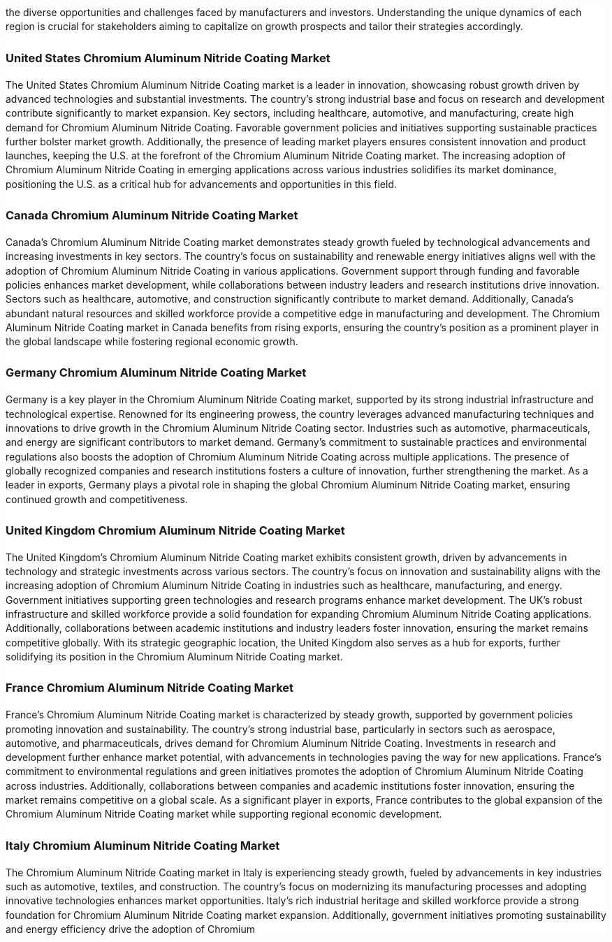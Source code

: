 the diverse opportunities and challenges faced by manufacturers and investors. Understanding the unique dynamics of each region is crucial for stakeholders aiming to capitalize on growth prospects and tailor their strategies accordingly.</p><h3>United States Chromium Aluminum Nitride Coating Market</h3><p>The United States Chromium Aluminum Nitride Coating market is a leader in innovation, showcasing robust growth driven by advanced technologies and substantial investments. The country&rsquo;s strong industrial base and focus on research and development contribute significantly to market expansion. Key sectors, including healthcare, automotive, and manufacturing, create high demand for Chromium Aluminum Nitride Coating. Favorable government policies and initiatives supporting sustainable practices further bolster market growth. Additionally, the presence of leading market players ensures consistent innovation and product launches, keeping the U.S. at the forefront of the Chromium Aluminum Nitride Coating market. The increasing adoption of Chromium Aluminum Nitride Coating in emerging applications across various industries solidifies its market dominance, positioning the U.S. as a critical hub for advancements and opportunities in this field.</p><h3>Canada Chromium Aluminum Nitride Coating Market</h3><p>Canada&rsquo;s Chromium Aluminum Nitride Coating market demonstrates steady growth fueled by technological advancements and increasing investments in key sectors. The country&rsquo;s focus on sustainability and renewable energy initiatives aligns well with the adoption of Chromium Aluminum Nitride Coating in various applications. Government support through funding and favorable policies enhances market development, while collaborations between industry leaders and research institutions drive innovation. Sectors such as healthcare, automotive, and construction significantly contribute to market demand. Additionally, Canada&rsquo;s abundant natural resources and skilled workforce provide a competitive edge in manufacturing and development. The Chromium Aluminum Nitride Coating market in Canada benefits from rising exports, ensuring the country&rsquo;s position as a prominent player in the global landscape while fostering regional economic growth.</p><h3>Germany Chromium Aluminum Nitride Coating Market</h3><p>Germany is a key player in the Chromium Aluminum Nitride Coating market, supported by its strong industrial infrastructure and technological expertise. Renowned for its engineering prowess, the country leverages advanced manufacturing techniques and innovations to drive growth in the Chromium Aluminum Nitride Coating sector. Industries such as automotive, pharmaceuticals, and energy are significant contributors to market demand. Germany&rsquo;s commitment to sustainable practices and environmental regulations also boosts the adoption of Chromium Aluminum Nitride Coating across multiple applications. The presence of globally recognized companies and research institutions fosters a culture of innovation, further strengthening the market. As a leader in exports, Germany plays a pivotal role in shaping the global Chromium Aluminum Nitride Coating market, ensuring continued growth and competitiveness.</p><h3>United Kingdom Chromium Aluminum Nitride Coating Market</h3><p>The United Kingdom&rsquo;s Chromium Aluminum Nitride Coating market exhibits consistent growth, driven by advancements in technology and strategic investments across various sectors. The country&rsquo;s focus on innovation and sustainability aligns with the increasing adoption of Chromium Aluminum Nitride Coating in industries such as healthcare, manufacturing, and energy. Government initiatives supporting green technologies and research programs enhance market development. The UK&rsquo;s robust infrastructure and skilled workforce provide a solid foundation for expanding Chromium Aluminum Nitride Coating applications. Additionally, collaborations between academic institutions and industry leaders foster innovation, ensuring the market remains competitive globally. With its strategic geographic location, the United Kingdom also serves as a hub for exports, further solidifying its position in the Chromium Aluminum Nitride Coating market.</p><h3>France Chromium Aluminum Nitride Coating Market</h3><p>France&rsquo;s Chromium Aluminum Nitride Coating market is characterized by steady growth, supported by government policies promoting innovation and sustainability. The country&rsquo;s strong industrial base, particularly in sectors such as aerospace, automotive, and pharmaceuticals, drives demand for Chromium Aluminum Nitride Coating. Investments in research and development further enhance market potential, with advancements in technologies paving the way for new applications. France&rsquo;s commitment to environmental regulations and green initiatives promotes the adoption of Chromium Aluminum Nitride Coating across industries. Additionally, collaborations between companies and academic institutions foster innovation, ensuring the market remains competitive on a global scale. As a significant player in exports, France contributes to the global expansion of the Chromium Aluminum Nitride Coating market while supporting regional economic development.</p><h3>Italy Chromium Aluminum Nitride Coating Market</h3><p>The Chromium Aluminum Nitride Coating market in Italy is experiencing steady growth, fueled by advancements in key industries such as automotive, textiles, and construction. The country&rsquo;s focus on modernizing its manufacturing processes and adopting innovative technologies enhances market opportunities. Italy&rsquo;s rich industrial heritage and skilled workforce provide a strong foundation for Chromium Aluminum Nitride Coating market expansion. Additionally, government initiatives promoting sustainability and energy efficiency drive the adoption of Chromium